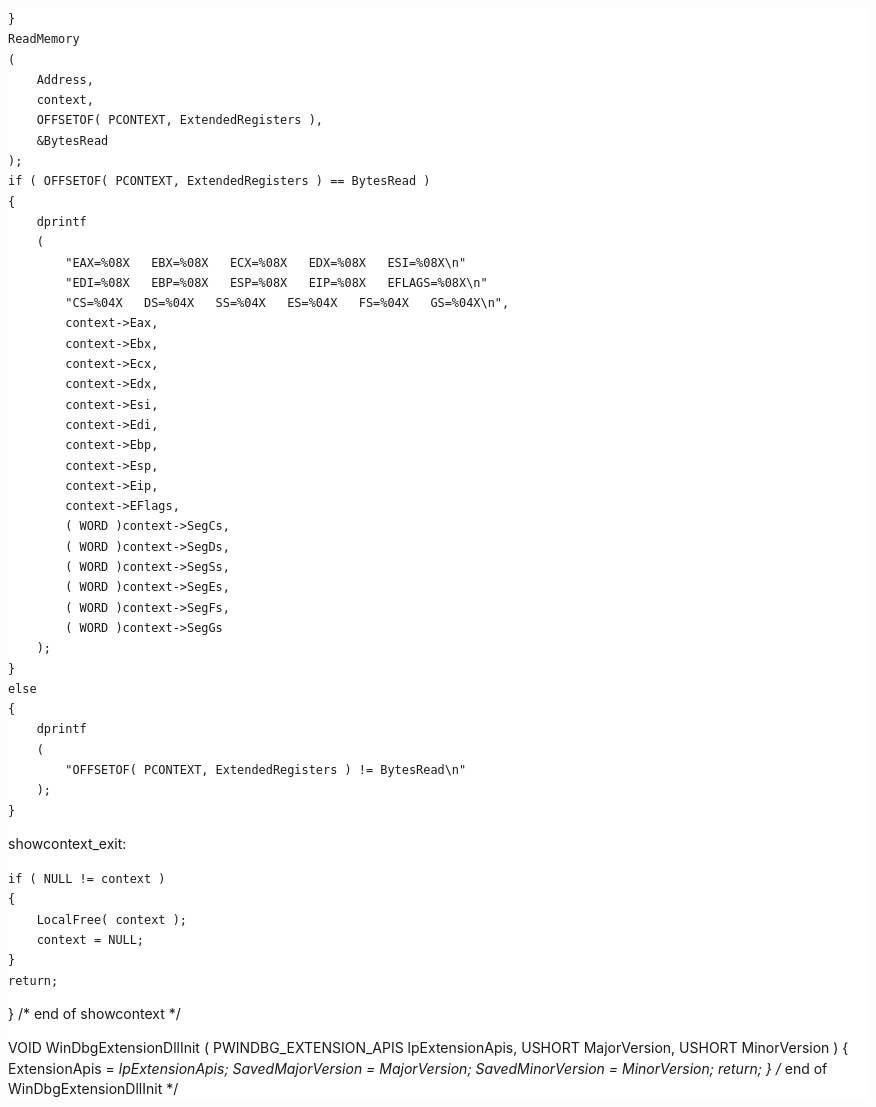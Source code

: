     }
    ReadMemory
    (
        Address,
        context,
        OFFSETOF( PCONTEXT, ExtendedRegisters ),
        &BytesRead
    );
    if ( OFFSETOF( PCONTEXT, ExtendedRegisters ) == BytesRead )
    {
        dprintf
        (
            "EAX=%08X   EBX=%08X   ECX=%08X   EDX=%08X   ESI=%08X\n"
            "EDI=%08X   EBP=%08X   ESP=%08X   EIP=%08X   EFLAGS=%08X\n"
            "CS=%04X   DS=%04X   SS=%04X   ES=%04X   FS=%04X   GS=%04X\n",
            context->Eax,
            context->Ebx,
            context->Ecx,
            context->Edx,
            context->Esi,
            context->Edi,
            context->Ebp,
            context->Esp,
            context->Eip,
            context->EFlags,
            ( WORD )context->SegCs,
            ( WORD )context->SegDs,
            ( WORD )context->SegSs,
            ( WORD )context->SegEs,
            ( WORD )context->SegFs,
            ( WORD )context->SegGs
        );
    }
    else
    {
        dprintf
        (
            "OFFSETOF( PCONTEXT, ExtendedRegisters ) != BytesRead\n"
        );
    }

showcontext_exit:

    if ( NULL != context )
    {
        LocalFree( context );
        context = NULL;
    }
    return;
}  /* end of showcontext */

VOID WinDbgExtensionDllInit
(
    PWINDBG_EXTENSION_APIS  lpExtensionApis,
    USHORT                  MajorVersion,
    USHORT                  MinorVersion
)
{
    ExtensionApis       = *lpExtensionApis;
    SavedMajorVersion   = MajorVersion;
    SavedMinorVersion   = MinorVersion;
    return;
}  /* end of WinDbgExtensionDllInit */
